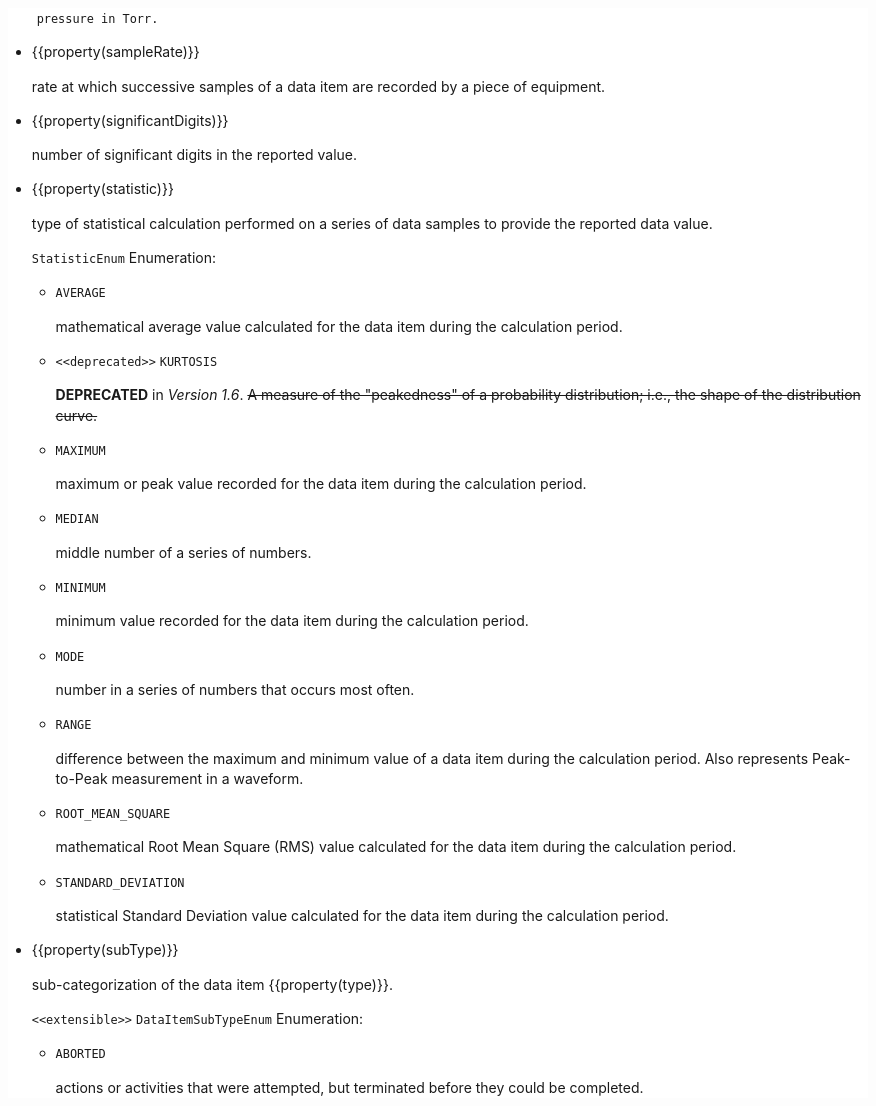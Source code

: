         pressure in Torr.

* {{property(sampleRate)}} 

    rate at which successive samples of a data item are recorded by a piece of equipment.

* {{property(significantDigits)}} 

    number of significant digits in the reported value.

* {{property(statistic)}} 

    type of statistical calculation performed on a series of data samples to provide the reported data value.

    `StatisticEnum` Enumeration:

    * `AVERAGE` 

        mathematical average value calculated for the data item during the calculation period.

    * `<<deprecated>>` `KURTOSIS` 

        **DEPRECATED** in *Version 1.6*. ~~A measure of the "peakedness" of a probability distribution; i.e., the shape of the distribution curve.~~

    * `MAXIMUM` 

        maximum or peak value recorded for the data item during the calculation period.

    * `MEDIAN` 

        middle number of a series of numbers.

    * `MINIMUM` 

        minimum value recorded for the data item during the calculation period.

    * `MODE` 

        number in a series of numbers that occurs most often.

    * `RANGE` 

        difference between the maximum and minimum value of a data item during the calculation period. Also represents Peak-to-Peak measurement in a waveform.

    * `ROOT_MEAN_SQUARE` 

        mathematical Root Mean Square (RMS) value calculated for the data item during the calculation period.

    * `STANDARD_DEVIATION` 

        statistical Standard Deviation value calculated for the data item during the calculation period.

* {{property(subType)}} 

    sub-categorization of the data item {{property(type)}}.

    `<<extensible>>` `DataItemSubTypeEnum` Enumeration:

    * `ABORTED` 

        actions or activities that were attempted, but terminated before they could be completed.
